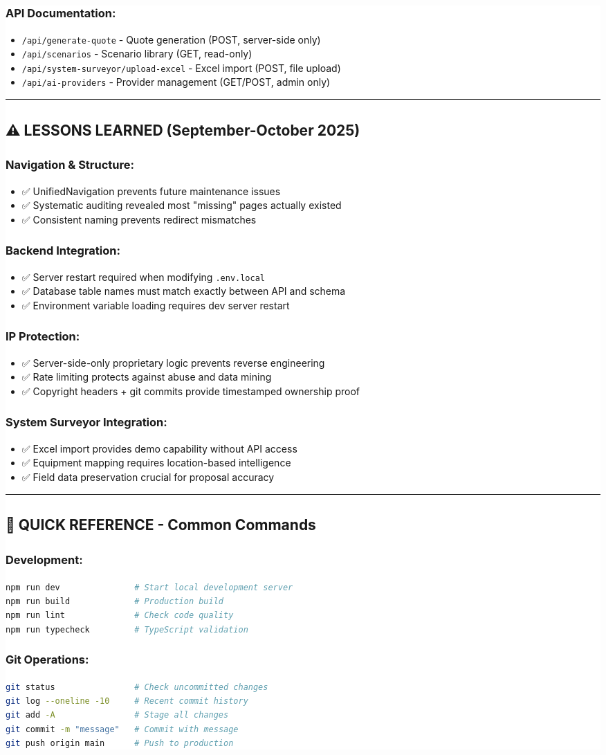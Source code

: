 ### **API Documentation:**
- `/api/generate-quote` - Quote generation (POST, server-side only)
- `/api/scenarios` - Scenario library (GET, read-only)
- `/api/system-surveyor/upload-excel` - Excel import (POST, file upload)
- `/api/ai-providers` - Provider management (GET/POST, admin only)

---

## ⚠️ **LESSONS LEARNED (September-October 2025)**

### **Navigation & Structure:**
- ✅ UnifiedNavigation prevents future maintenance issues
- ✅ Systematic auditing revealed most "missing" pages actually existed
- ✅ Consistent naming prevents redirect mismatches

### **Backend Integration:**
- ✅ Server restart required when modifying `.env.local`
- ✅ Database table names must match exactly between API and schema
- ✅ Environment variable loading requires dev server restart

### **IP Protection:**
- ✅ Server-side-only proprietary logic prevents reverse engineering
- ✅ Rate limiting protects against abuse and data mining
- ✅ Copyright headers + git commits provide timestamped ownership proof

### **System Surveyor Integration:**
- ✅ Excel import provides demo capability without API access
- ✅ Equipment mapping requires location-based intelligence
- ✅ Field data preservation crucial for proposal accuracy

---

## 🚀 **QUICK REFERENCE - Common Commands**

### **Development:**
```bash
npm run dev               # Start local development server
npm run build             # Production build
npm run lint              # Check code quality
npm run typecheck         # TypeScript validation
```

### **Git Operations:**
```bash
git status                # Check uncommitted changes
git log --oneline -10     # Recent commit history
git add -A                # Stage all changes
git commit -m "message"   # Commit with message
git push origin main      # Push to production
```
